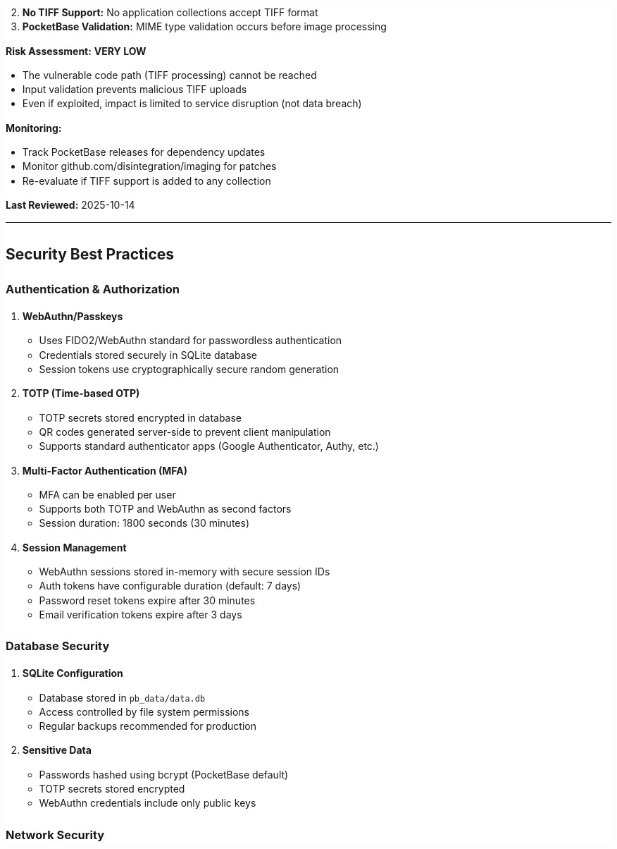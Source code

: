 2. **No TIFF Support:** No application collections accept TIFF format
3. **PocketBase Validation:** MIME type validation occurs before image processing

**Risk Assessment:** **VERY LOW**
- The vulnerable code path (TIFF processing) cannot be reached
- Input validation prevents malicious TIFF uploads
- Even if exploited, impact is limited to service disruption (not data breach)

**Monitoring:**
- Track PocketBase releases for dependency updates
- Monitor github.com/disintegration/imaging for patches
- Re-evaluate if TIFF support is added to any collection

**Last Reviewed:** 2025-10-14

---

## Security Best Practices

### Authentication & Authorization

1. **WebAuthn/Passkeys**
   - Uses FIDO2/WebAuthn standard for passwordless authentication
   - Credentials stored securely in SQLite database
   - Session tokens use cryptographically secure random generation

2. **TOTP (Time-based OTP)**
   - TOTP secrets stored encrypted in database
   - QR codes generated server-side to prevent client manipulation
   - Supports standard authenticator apps (Google Authenticator, Authy, etc.)

3. **Multi-Factor Authentication (MFA)**
   - MFA can be enabled per user
   - Supports both TOTP and WebAuthn as second factors
   - Session duration: 1800 seconds (30 minutes)

4. **Session Management**
   - WebAuthn sessions stored in-memory with secure session IDs
   - Auth tokens have configurable duration (default: 7 days)
   - Password reset tokens expire after 30 minutes
   - Email verification tokens expire after 3 days

### Database Security

1. **SQLite Configuration**
   - Database stored in `pb_data/data.db`
   - Access controlled by file system permissions
   - Regular backups recommended for production

2. **Sensitive Data**
   - Passwords hashed using bcrypt (PocketBase default)
   - TOTP secrets stored encrypted
   - WebAuthn credentials include only public keys

### Network Security
